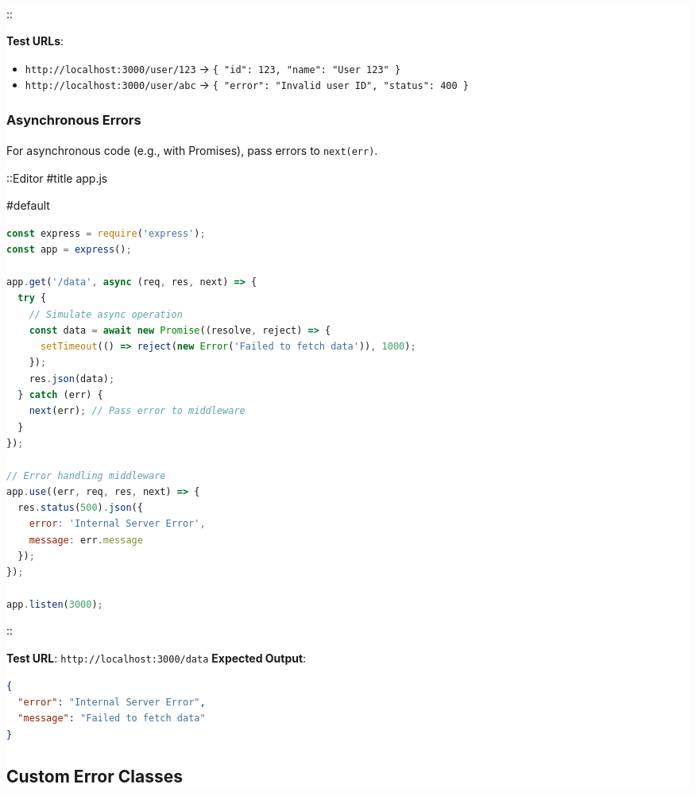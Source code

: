 ::

**Test URLs**:
- `http://localhost:3000/user/123` → `{ "id": 123, "name": "User 123" }`
- `http://localhost:3000/user/abc` → `{ "error": "Invalid user ID", "status": 400 }`

### Asynchronous Errors
For asynchronous code (e.g., with Promises), pass errors to `next(err)`.

::Editor
#title
app.js

#default

```javascript
const express = require('express');
const app = express();

app.get('/data', async (req, res, next) => {
  try {
    // Simulate async operation
    const data = await new Promise((resolve, reject) => {
      setTimeout(() => reject(new Error('Failed to fetch data')), 1000);
    });
    res.json(data);
  } catch (err) {
    next(err); // Pass error to middleware
  }
});

// Error handling middleware
app.use((err, req, res, next) => {
  res.status(500).json({
    error: 'Internal Server Error',
    message: err.message
  });
});

app.listen(3000);
```

::

**Test URL**: `http://localhost:3000/data`
**Expected Output**:
```json
{
  "error": "Internal Server Error",
  "message": "Failed to fetch data"
}
```

## Custom Error Classes
